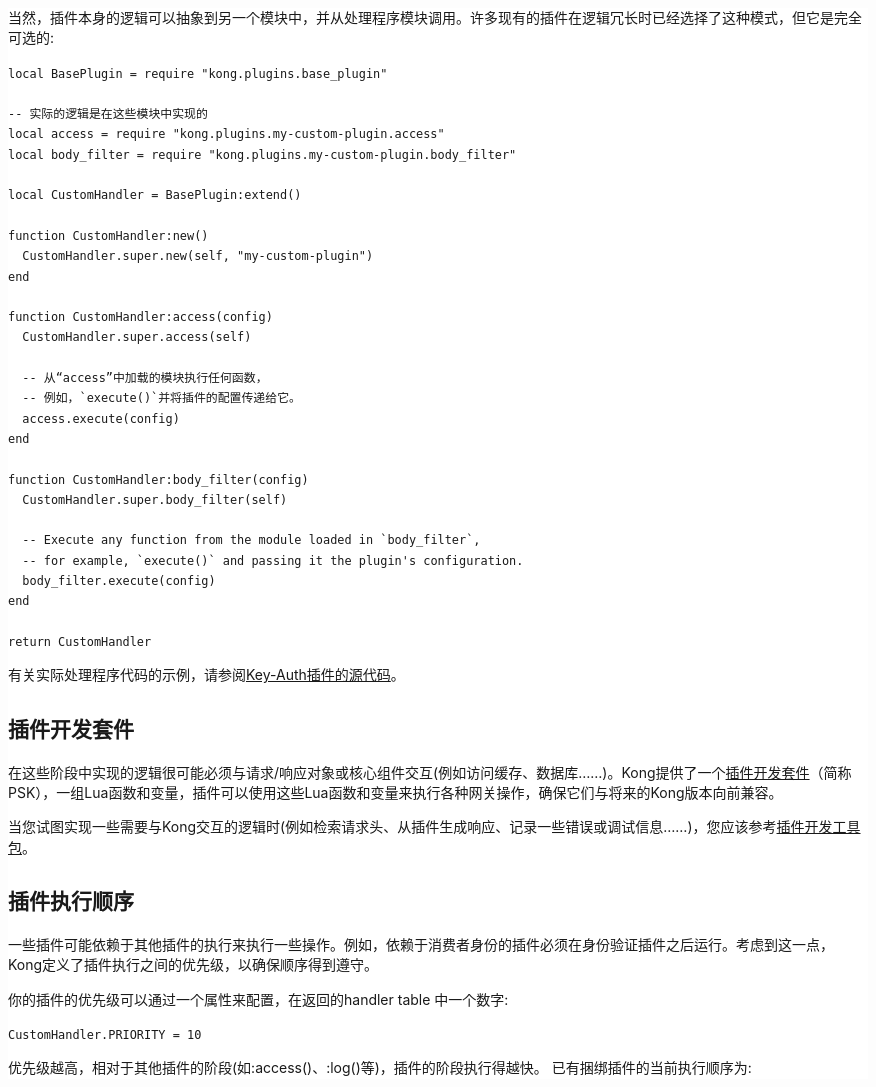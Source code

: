 当然，插件本身的逻辑可以抽象到另一个模块中，并从处理程序模块调用。许多现有的插件在逻辑冗长时已经选择了这种模式，但它是完全可选的:
```
local BasePlugin = require "kong.plugins.base_plugin"

-- 实际的逻辑是在这些模块中实现的
local access = require "kong.plugins.my-custom-plugin.access"
local body_filter = require "kong.plugins.my-custom-plugin.body_filter"

local CustomHandler = BasePlugin:extend()

function CustomHandler:new()
  CustomHandler.super.new(self, "my-custom-plugin")
end

function CustomHandler:access(config)
  CustomHandler.super.access(self)

  -- 从“access”中加载的模块执行任何函数，
  -- 例如，`execute()`并将插件的配置传递给它。
  access.execute(config)
end

function CustomHandler:body_filter(config)
  CustomHandler.super.body_filter(self)

  -- Execute any function from the module loaded in `body_filter`,
  -- for example, `execute()` and passing it the plugin's configuration.
  body_filter.execute(config)
end

return CustomHandler
```

有关实际处理程序代码的示例，请参阅[Key-Auth插件的源代码](https://github.com/Kong/kong/blob/master/kong/plugins/key-auth/handler.lua)。

## 插件开发套件

在这些阶段中实现的逻辑很可能必须与请求/响应对象或核心组件交互(例如访问缓存、数据库……)。Kong提供了一个[插件开发套件](https://docs.konghq.com/1.1.x/pdk)（简称PSK），一组Lua函数和变量，插件可以使用这些Lua函数和变量来执行各种网关操作，确保它们与将来的Kong版本向前兼容。

当您试图实现一些需要与Kong交互的逻辑时(例如检索请求头、从插件生成响应、记录一些错误或调试信息……)，您应该参考[插件开发工具包](https://docs.konghq.com/1.1.x/pdk)。

## 插件执行顺序

一些插件可能依赖于其他插件的执行来执行一些操作。例如，依赖于消费者身份的插件必须在身份验证插件之后运行。考虑到这一点，Kong定义了插件执行之间的优先级，以确保顺序得到遵守。

你的插件的优先级可以通过一个属性来配置，在返回的handler table 中一个数字:
```
CustomHandler.PRIORITY = 10
```
优先级越高，相对于其他插件的阶段(如:access()、:log()等)，插件的阶段执行得越快。
已有捆绑插件的当前执行顺序为:
